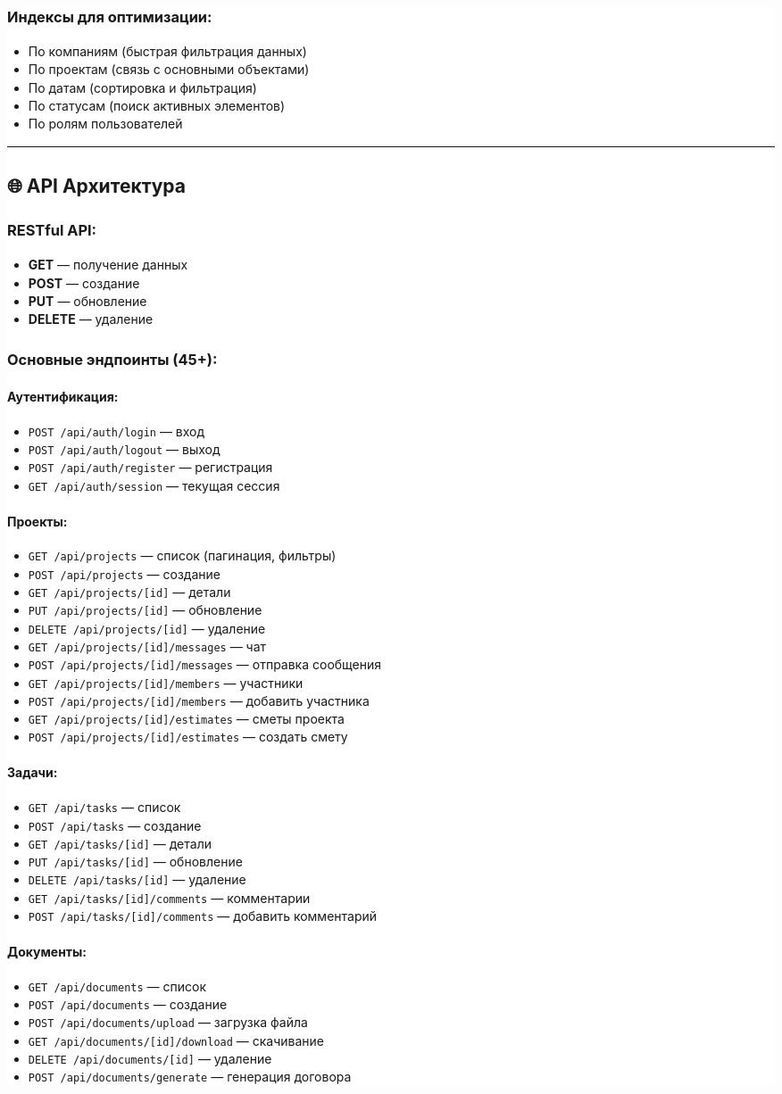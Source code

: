 ### Индексы для оптимизации:
- По компаниям (быстрая фильтрация данных)
- По проектам (связь с основными объектами)
- По датам (сортировка и фильтрация)
- По статусам (поиск активных элементов)
- По ролям пользователей

---

## 🌐 API Архитектура

### RESTful API:
- **GET** — получение данных
- **POST** — создание
- **PUT** — обновление
- **DELETE** — удаление

### Основные эндпоинты (45+):

#### Аутентификация:
- `POST /api/auth/login` — вход
- `POST /api/auth/logout` — выход
- `POST /api/auth/register` — регистрация
- `GET /api/auth/session` — текущая сессия

#### Проекты:
- `GET /api/projects` — список (пагинация, фильтры)
- `POST /api/projects` — создание
- `GET /api/projects/[id]` — детали
- `PUT /api/projects/[id]` — обновление
- `DELETE /api/projects/[id]` — удаление
- `GET /api/projects/[id]/messages` — чат
- `POST /api/projects/[id]/messages` — отправка сообщения
- `GET /api/projects/[id]/members` — участники
- `POST /api/projects/[id]/members` — добавить участника
- `GET /api/projects/[id]/estimates` — сметы проекта
- `POST /api/projects/[id]/estimates` — создать смету

#### Задачи:
- `GET /api/tasks` — список
- `POST /api/tasks` — создание
- `GET /api/tasks/[id]` — детали
- `PUT /api/tasks/[id]` — обновление
- `DELETE /api/tasks/[id]` — удаление
- `GET /api/tasks/[id]/comments` — комментарии
- `POST /api/tasks/[id]/comments` — добавить комментарий

#### Документы:
- `GET /api/documents` — список
- `POST /api/documents` — создание
- `POST /api/documents/upload` — загрузка файла
- `GET /api/documents/[id]/download` — скачивание
- `DELETE /api/documents/[id]` — удаление
- `POST /api/documents/generate` — генерация договора
